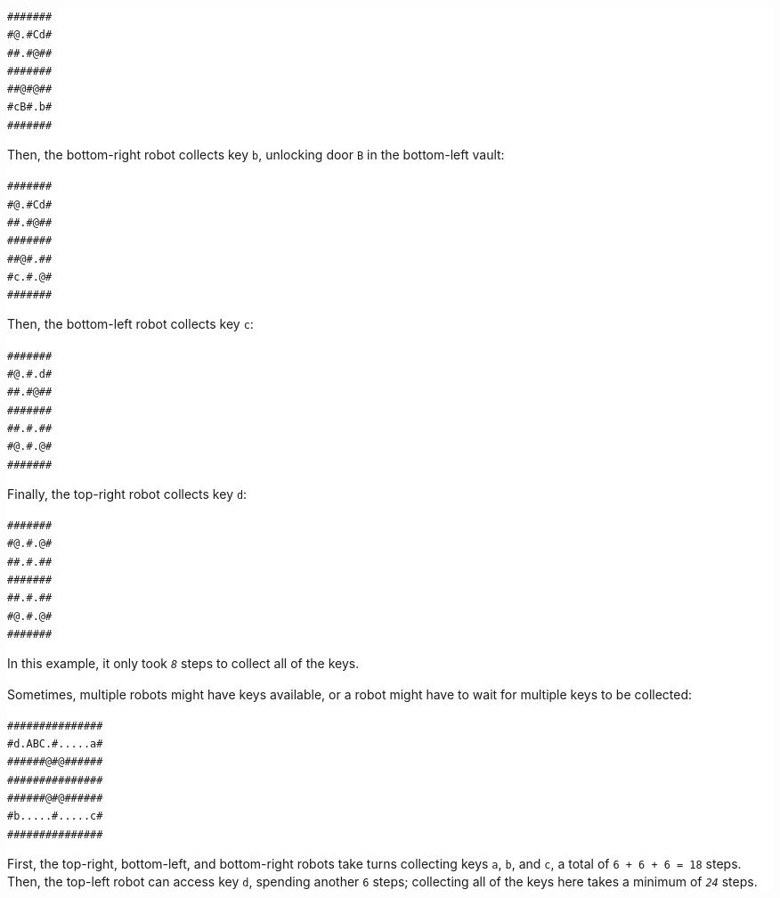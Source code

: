     #######
    #@.#Cd#
    ##.#@##
    #######
    ##@#@##
    #cB#.b#
    #######
    

Then, the bottom-right robot collects key `b`, unlocking door `B` in the bottom-left vault:

    #######
    #@.#Cd#
    ##.#@##
    #######
    ##@#.##
    #c.#.@#
    #######
    

Then, the bottom-left robot collects key `c`:

    #######
    #@.#.d#
    ##.#@##
    #######
    ##.#.##
    #@.#.@#
    #######
    

Finally, the top-right robot collects key `d`:

    #######
    #@.#.@#
    ##.#.##
    #######
    ##.#.##
    #@.#.@#
    #######
    

In this example, it only took _`8`_ steps to collect all of the keys.

Sometimes, multiple robots might have keys available, or a robot might have to wait for multiple keys to be collected:

    ###############
    #d.ABC.#.....a#
    ######@#@######
    ###############
    ######@#@######
    #b.....#.....c#
    ###############
    

First, the top-right, bottom-left, and bottom-right robots take turns collecting keys `a`, `b`, and `c`, a total of `6 + 6 + 6 = 18` steps. Then, the top-left robot can access key `d`, spending another `6` steps; collecting all of the keys here takes a minimum of _`24`_ steps.
